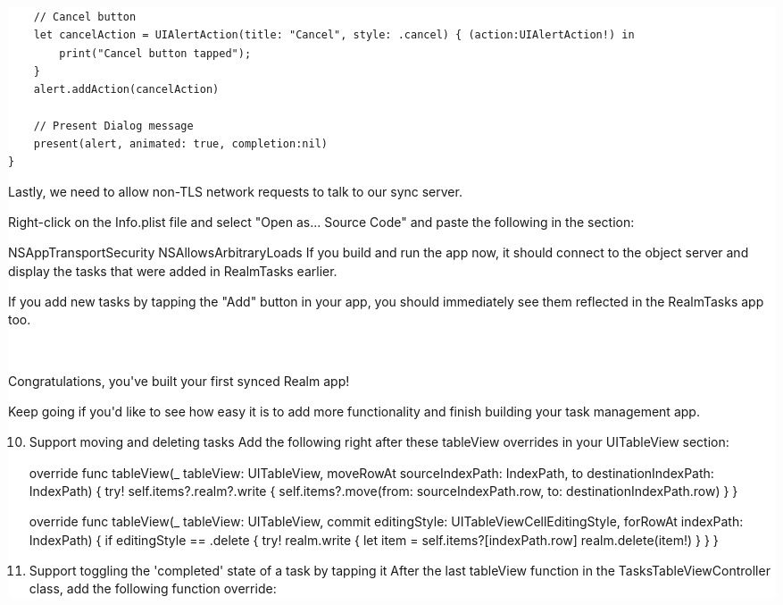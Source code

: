         // Cancel button
        let cancelAction = UIAlertAction(title: "Cancel", style: .cancel) { (action:UIAlertAction!) in
            print("Cancel button tapped");
        }
        alert.addAction(cancelAction)
        
        // Present Dialog message
        present(alert, animated: true, completion:nil)
    }
Lastly, we need to allow non-TLS network requests to talk to our sync server.

Right-click on the Info.plist file and select "Open as... Source Code" and paste the following in the <dict>section:

<key>NSAppTransportSecurity</key>
<dict>
    <key>NSAllowsArbitraryLoads</key>
    <true/>
</dict>
If you build and run the app now, it should connect to the object server and display the tasks that were added in RealmTasks earlier.

If you add new tasks by tapping the "Add" button in your app, you should immediately see them reflected in the RealmTasks app too.



 



Congratulations, you've built your first synced Realm app!

Keep going if you'd like to see how easy it is to add more functionality and finish building your task management app.

10. Support moving and deleting tasks
Add the following right after these tableView overrides in your UITableView section:

    override func tableView(_ tableView: UITableView, moveRowAt sourceIndexPath: IndexPath, to destinationIndexPath: IndexPath) {
        try! self.items?.realm?.write {
            self.items?.move(from: sourceIndexPath.row, to: destinationIndexPath.row)
        }
    }
    
    override func tableView(_ tableView: UITableView, commit editingStyle: UITableViewCellEditingStyle, forRowAt indexPath: IndexPath) {
        if editingStyle == .delete {
            try! realm.write {
                let item = self.items?[indexPath.row]
                realm.delete(item!)
            }
        }
    }

11. Support toggling the 'completed' state of a task by tapping it
After the last tableView function in the TasksTableViewController class, add the following function override:

